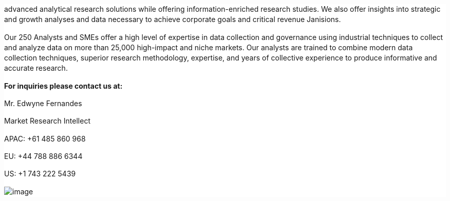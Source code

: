 advanced analytical research solutions while offering information-enriched research studies.&nbsp;</span>We also offer insights into strategic and growth analyses and data necessary to achieve corporate goals and critical revenue Janisions.</p><p><span class="">Our 250 Analysts and SMEs offer a high level of expertise in data collection and governance using industrial techniques to collect and analyze data on more than 25,000 high-impact and niche markets. Our analysts are trained to combine modern data collection techniques, superior research methodology, expertise, and years of collective experience to produce informative and accurate research.</span></p><p><strong>For inquiries please contact us at:</strong></p><p>Mr. Edwyne Fernandes</p><p>Market Research Intellect</p><p>APAC: +61 485 860 968</p><p>EU: +44 788 886 6344</p><p>US: +1 743 222 5439</p>
![image](https://github.com/user-attachments/assets/4a2c9dd2-4523-42a5-aeb2-bdef3261afa3)
